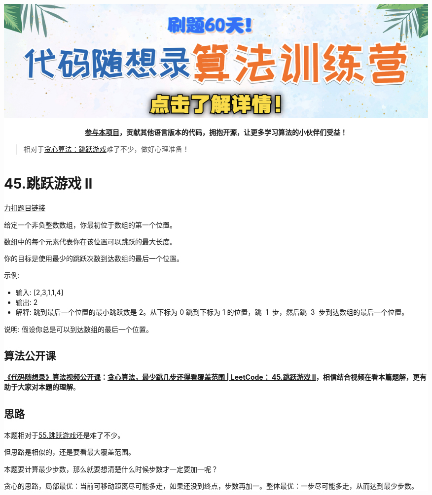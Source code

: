 <p align="center">
<a href="https://www.programmercarl.com/xunlian/xunlianying.html" target="_blank">
  <img src="../pics/训练营.png" width="1000"/>
</a>
<p align="center"><strong><a href="./qita/join.md">参与本项目</a>，贡献其他语言版本的代码，拥抱开源，让更多学习算法的小伙伴们受益！</strong></p>

> 相对于[贪心算法：跳跃游戏](https://mp.weixin.qq.com/s/606_N9j8ACKCODoCbV1lSA)难了不少，做好心理准备！

# 45.跳跃游戏 II

[力扣题目链接](https://leetcode.cn/problems/jump-game-ii/)

给定一个非负整数数组，你最初位于数组的第一个位置。

数组中的每个元素代表你在该位置可以跳跃的最大长度。

你的目标是使用最少的跳跃次数到达数组的最后一个位置。

示例:

- 输入: [2,3,1,1,4]
- 输出: 2
- 解释: 跳到最后一个位置的最小跳跃数是 2。从下标为 0 跳到下标为 1 的位置，跳  1  步，然后跳  3  步到达数组的最后一个位置。

说明:
假设你总是可以到达数组的最后一个位置。

## 算法公开课

**[《代码随想录》算法视频公开课](https://programmercarl.com/other/gongkaike.html)：[贪心算法，最少跳几步还得看覆盖范围 | LeetCode： 45.跳跃游戏 II](https://www.bilibili.com/video/BV1Y24y1r7XZ)，相信结合视频在看本篇题解，更有助于大家对本题的理解**。

## 思路

本题相对于[55.跳跃游戏](https://programmercarl.com/0055.跳跃游戏.html)还是难了不少。

但思路是相似的，还是要看最大覆盖范围。

本题要计算最少步数，那么就要想清楚什么时候步数才一定要加一呢？

贪心的思路，局部最优：当前可移动距离尽可能多走，如果还没到终点，步数再加一。整体最优：一步尽可能多走，从而达到最少步数。
